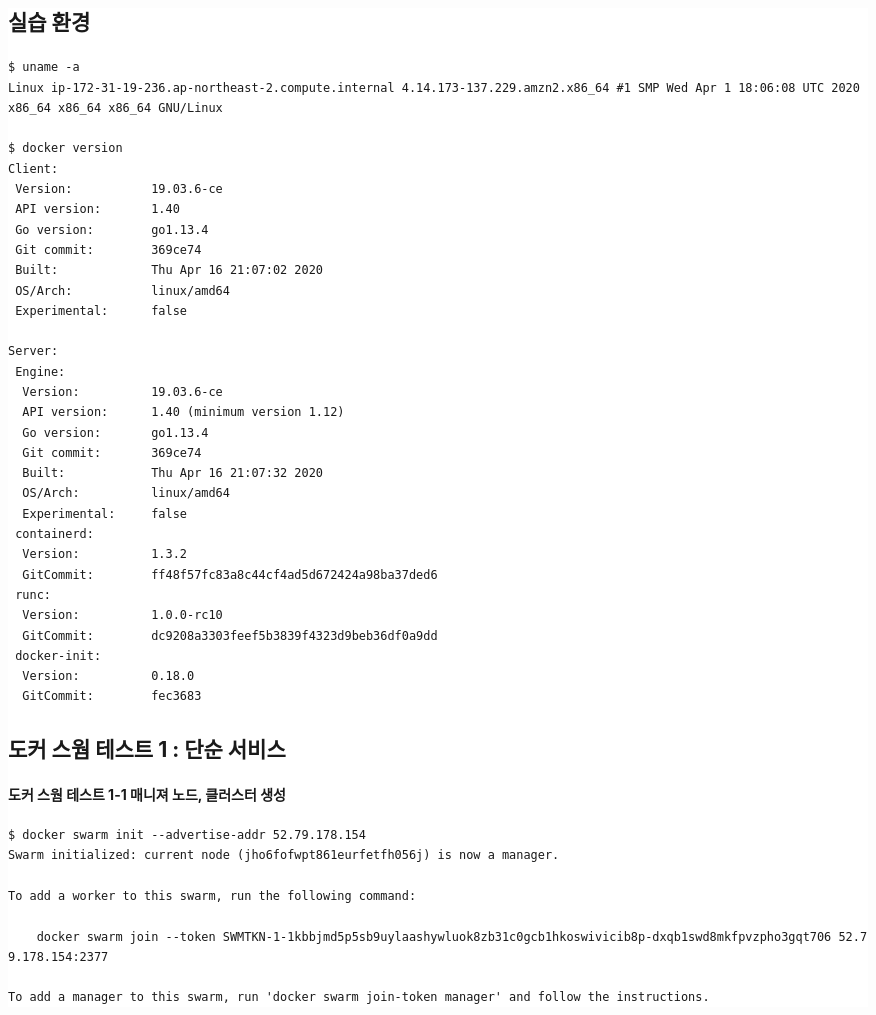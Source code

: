 ## 실습 환경

``` shell
$ uname -a
Linux ip-172-31-19-236.ap-northeast-2.compute.internal 4.14.173-137.229.amzn2.x86_64 #1 SMP Wed Apr 1 18:06:08 UTC 2020 x86_64 x86_64 x86_64 GNU/Linux

$ docker version
Client:
 Version:           19.03.6-ce
 API version:       1.40
 Go version:        go1.13.4
 Git commit:        369ce74
 Built:             Thu Apr 16 21:07:02 2020
 OS/Arch:           linux/amd64
 Experimental:      false

Server:
 Engine:
  Version:          19.03.6-ce
  API version:      1.40 (minimum version 1.12)
  Go version:       go1.13.4
  Git commit:       369ce74
  Built:            Thu Apr 16 21:07:32 2020
  OS/Arch:          linux/amd64
  Experimental:     false
 containerd:
  Version:          1.3.2
  GitCommit:        ff48f57fc83a8c44cf4ad5d672424a98ba37ded6
 runc:
  Version:          1.0.0-rc10
  GitCommit:        dc9208a3303feef5b3839f4323d9beb36df0a9dd
 docker-init:
  Version:          0.18.0
  GitCommit:        fec3683
```

## 도커 스웜 테스트 1 : 단순 서비스

#### 도커 스웜 테스트 1-1 매니져 노드, 클러스터 생성

``` shell
$ docker swarm init --advertise-addr 52.79.178.154
Swarm initialized: current node (jho6fofwpt861eurfetfh056j) is now a manager.

To add a worker to this swarm, run the following command:

    docker swarm join --token SWMTKN-1-1kbbjmd5p5sb9uylaashywluok8zb31c0gcb1hkoswivicib8p-dxqb1swd8mkfpvzpho3gqt706 52.79.178.154:2377

To add a manager to this swarm, run 'docker swarm join-token manager' and follow the instructions.
```
